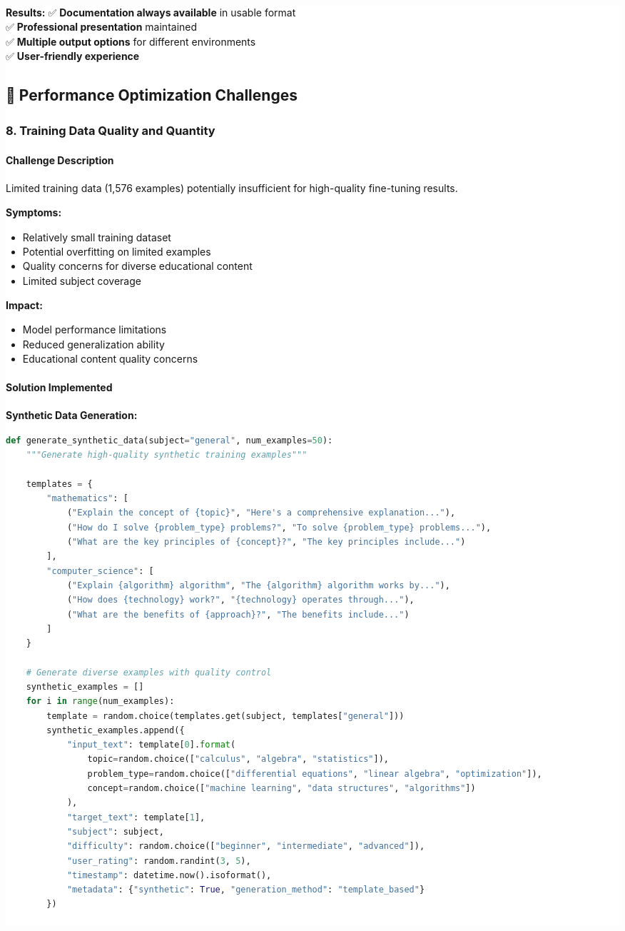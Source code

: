 **Results:**
✅ **Documentation always available** in usable format  
✅ **Professional presentation** maintained  
✅ **Multiple output options** for different environments  
✅ **User-friendly experience**  

## 🚀 **Performance Optimization Challenges**

### 8. **Training Data Quality and Quantity**

#### **Challenge Description**
Limited training data (1,576 examples) potentially insufficient for high-quality fine-tuning results.

**Symptoms:**
- Relatively small training dataset
- Potential overfitting on limited examples
- Quality concerns for diverse educational content
- Limited subject coverage

**Impact:**
- Model performance limitations
- Reduced generalization ability
- Educational content quality concerns

#### **Solution Implemented**
**Synthetic Data Generation:**

```python
def generate_synthetic_data(subject="general", num_examples=50):
    """Generate high-quality synthetic training examples"""
    
    templates = {
        "mathematics": [
            ("Explain the concept of {topic}", "Here's a comprehensive explanation..."),
            ("How do I solve {problem_type} problems?", "To solve {problem_type} problems..."),
            ("What are the key principles of {concept}?", "The key principles include...")
        ],
        "computer_science": [
            ("Explain {algorithm} algorithm", "The {algorithm} algorithm works by..."),
            ("How does {technology} work?", "{technology} operates through..."),
            ("What are the benefits of {approach}?", "The benefits include...")
        ]
    }
    
    # Generate diverse examples with quality control
    synthetic_examples = []
    for i in range(num_examples):
        template = random.choice(templates.get(subject, templates["general"]))
        synthetic_examples.append({
            "input_text": template[0].format(
                topic=random.choice(["calculus", "algebra", "statistics"]),
                problem_type=random.choice(["differential equations", "linear algebra", "optimization"]),
                concept=random.choice(["machine learning", "data structures", "algorithms"])
            ),
            "target_text": template[1],
            "subject": subject,
            "difficulty": random.choice(["beginner", "intermediate", "advanced"]),
            "user_rating": random.randint(3, 5),
            "timestamp": datetime.now().isoformat(),
            "metadata": {"synthetic": True, "generation_method": "template_based"}
        })
    
```